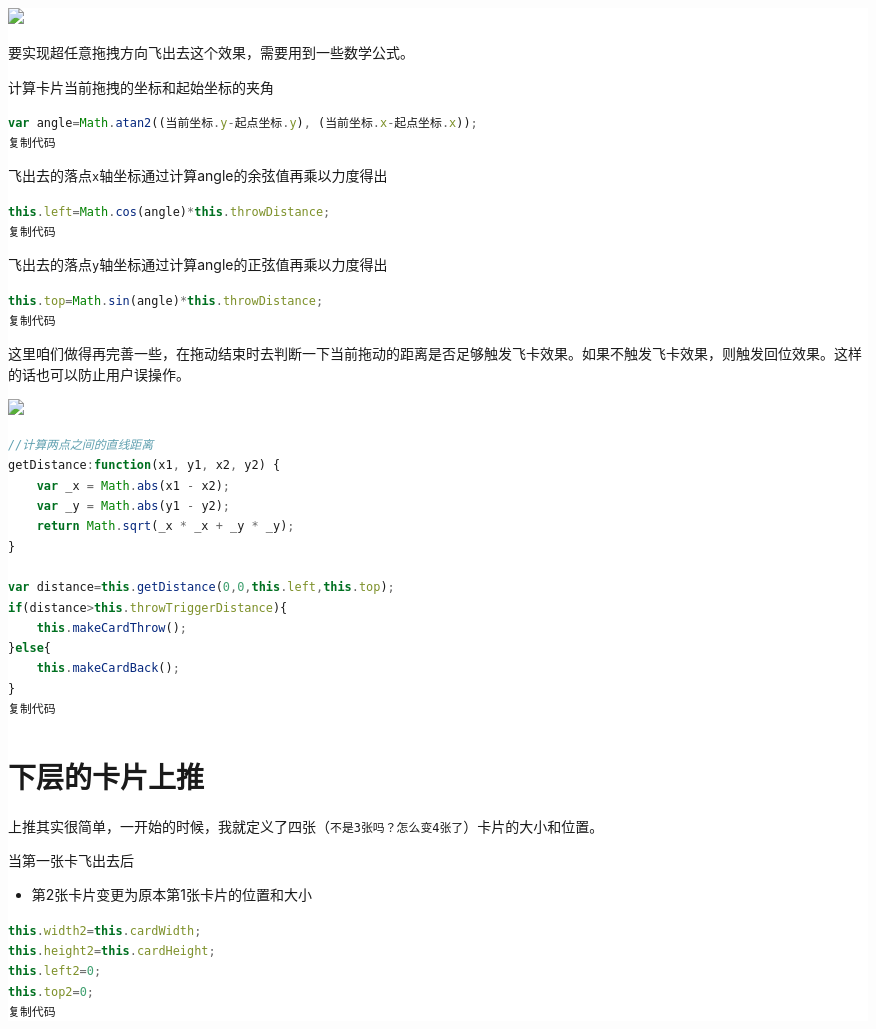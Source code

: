 ![](https://p9-juejin.byteimg.com/tos-cn-i-k3u1fbpfcp/b1ca2fb986644d00a2163ad14e9bfcab~tplv-k3u1fbpfcp-watermark.image)

要实现超任意拖拽方向飞出去这个效果，需要用到一些数学公式。

计算卡片当前拖拽的坐标和起始坐标的夹角

```javascript
var angle=Math.atan2((当前坐标.y-起点坐标.y), (当前坐标.x-起点坐标.x));
复制代码
```

飞出去的落点`x`轴坐标通过计算angle的余弦值再乘以力度得出

```javascript
this.left=Math.cos(angle)*this.throwDistance;
复制代码
```

飞出去的落点`y`轴坐标通过计算angle的正弦值再乘以力度得出

```javascript
this.top=Math.sin(angle)*this.throwDistance;
复制代码
```

这里咱们做得再完善一些，在拖动结束时去判断一下当前拖动的距离是否足够触发飞卡效果。如果不触发飞卡效果，则触发回位效果。这样的话也可以防止用户误操作。

![](https://p3-juejin.byteimg.com/tos-cn-i-k3u1fbpfcp/0ba699a2ad0747b889f307954c51507b~tplv-k3u1fbpfcp-watermark.image)

``` javascript
//计算两点之间的直线距离
getDistance:function(x1, y1, x2, y2) {
    var _x = Math.abs(x1 - x2); 
    var _y = Math.abs(y1 - y2); 
    return Math.sqrt(_x * _x + _y * _y);
}
            
var distance=this.getDistance(0,0,this.left,this.top);
if(distance>this.throwTriggerDistance){
    this.makeCardThrow();
}else{
    this.makeCardBack();
}
复制代码
```

# 下层的卡片上推

上推其实很简单，一开始的时候，我就定义了四张（`不是3张吗？怎么变4张了`）卡片的大小和位置。

当第一张卡飞出去后

 -    第2张卡片变更为原本第1张卡片的位置和大小

``` javascript
this.width2=this.cardWidth;
this.height2=this.cardHeight;
this.left2=0;
this.top2=0;
复制代码
```
